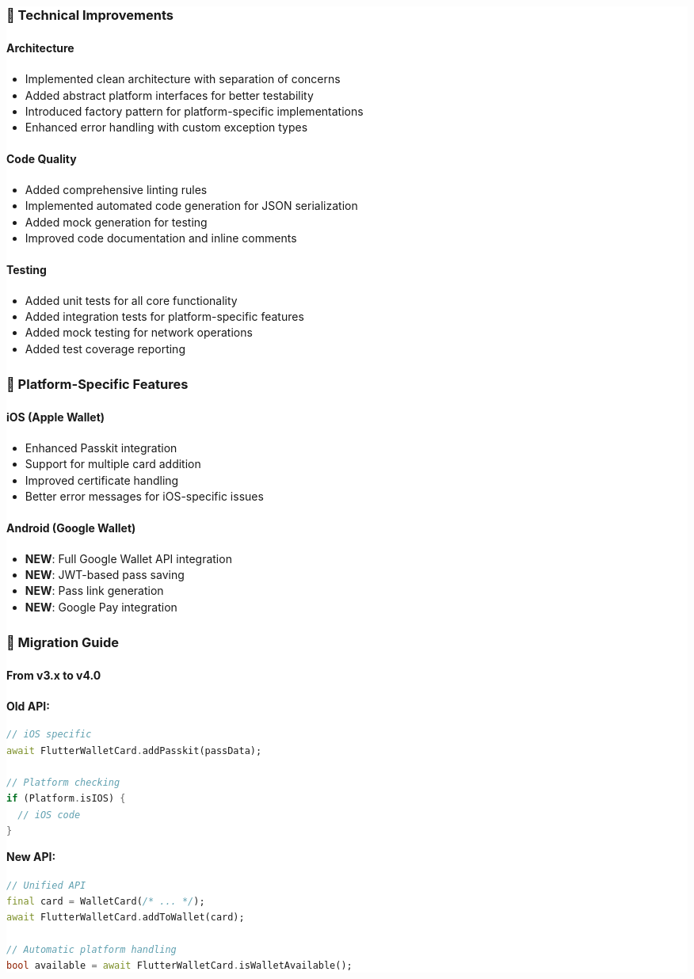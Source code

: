 ### 🔧 Technical Improvements

#### Architecture
- Implemented clean architecture with separation of concerns
- Added abstract platform interfaces for better testability
- Introduced factory pattern for platform-specific implementations
- Enhanced error handling with custom exception types

#### Code Quality
- Added comprehensive linting rules
- Implemented automated code generation for JSON serialization
- Added mock generation for testing
- Improved code documentation and inline comments

#### Testing
- Added unit tests for all core functionality
- Added integration tests for platform-specific features
- Added mock testing for network operations
- Added test coverage reporting

### 📱 Platform-Specific Features

#### iOS (Apple Wallet)
- Enhanced Passkit integration
- Support for multiple card addition
- Improved certificate handling
- Better error messages for iOS-specific issues

#### Android (Google Wallet)
- **NEW**: Full Google Wallet API integration
- **NEW**: JWT-based pass saving
- **NEW**: Pass link generation
- **NEW**: Google Pay integration

### 🔄 Migration Guide

#### From v3.x to v4.0

**Old API:**
```dart
// iOS specific
await FlutterWalletCard.addPasskit(passData);

// Platform checking
if (Platform.isIOS) {
  // iOS code
}
```

**New API:**
```dart
// Unified API
final card = WalletCard(/* ... */);
await FlutterWalletCard.addToWallet(card);

// Automatic platform handling
bool available = await FlutterWalletCard.isWalletAvailable();
```
